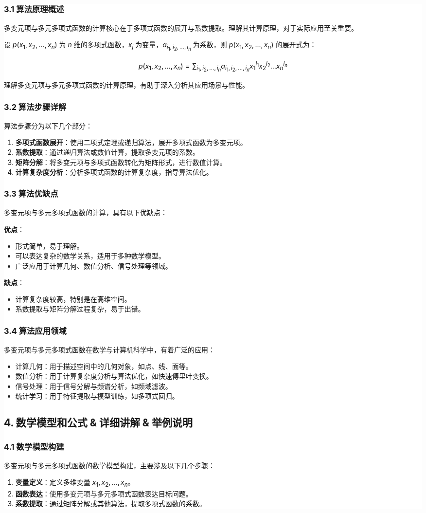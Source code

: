 ### 3.1 算法原理概述

多变元项与多元多项式函数的计算核心在于多项式函数的展开与系数提取。理解其计算原理，对于实际应用至关重要。

设 $p(x_1, x_2, ..., x_n)$ 为 $n$ 维的多项式函数，$x_j$ 为变量，$a_{i_1, i_2, ..., i_n}$ 为系数，则 $p(x_1, x_2, ..., x_n)$ 的展开式为：

$$
p(x_1, x_2, ..., x_n) = \sum_{i_1, i_2, ..., i_n} a_{i_1, i_2, ..., i_n} x_1^{i_1} x_2^{i_2} ... x_n^{i_n}
$$

理解多变元项与多元多项式函数的计算原理，有助于深入分析其应用场景与性能。

### 3.2 算法步骤详解

算法步骤分为以下几个部分：

1. **多项式函数展开**：使用二项式定理或递归算法，展开多项式函数为多变元项。
2. **系数提取**：通过递归算法或数值计算，提取多变元项的系数。
3. **矩阵分解**：将多变元项与多项式函数转化为矩阵形式，进行数值计算。
4. **计算复杂度分析**：分析多项式函数的计算复杂度，指导算法优化。

### 3.3 算法优缺点

多变元项与多元多项式函数的计算，具有以下优缺点：

**优点**：
- 形式简单，易于理解。
- 可以表达复杂的数学关系，适用于多种数学模型。
- 广泛应用于计算几何、数值分析、信号处理等领域。

**缺点**：
- 计算复杂度较高，特别是在高维空间。
- 系数提取与矩阵分解过程复杂，易于出错。

### 3.4 算法应用领域

多变元项与多元多项式函数在数学与计算机科学中，有着广泛的应用：

- 计算几何：用于描述空间中的几何对象，如点、线、面等。
- 数值分析：用于计算复杂度分析与算法优化，如快速傅里叶变换。
- 信号处理：用于信号分解与频谱分析，如频域滤波。
- 统计学习：用于特征提取与模型训练，如多项式回归。

## 4. 数学模型和公式 & 详细讲解 & 举例说明

### 4.1 数学模型构建

多变元项与多元多项式函数的数学模型构建，主要涉及以下几个步骤：

1. **变量定义**：定义多维变量 $x_1, x_2, ..., x_n$。
2. **函数表达**：使用多变元项与多元多项式函数表达目标问题。
3. **系数提取**：通过矩阵分解或其他算法，提取多项式函数的系数。
